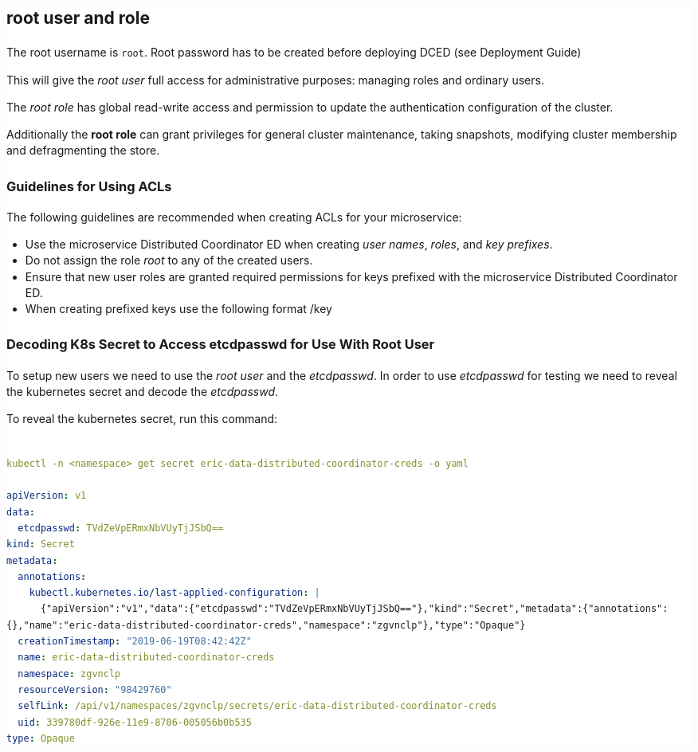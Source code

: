 ## root user and role

The root username is `root`. Root password has to be created before deploying
DCED (see Deployment Guide)

This will give the *root user* full access for administrative purposes: managing
roles and ordinary users.

The *root role* has global read-write access and permission to update the authentication
configuration of the cluster.

Additionally the **root role** can grant privileges for general cluster maintenance,
taking snapshots, modifying cluster membership and defragmenting the store.

### Guidelines for Using ACLs

The following guidelines are recommended when creating ACLs for your microservice:

* Use the microservice Distributed Coordinator ED when
creating *user names*, *roles*, and
*key prefixes*.
* Do not assign the role *root* to any of the created users.
* Ensure that new user roles are granted required permissions for keys prefixed
with the microservice Distributed Coordinator ED.
* When creating prefixed keys use the following format /key

### Decoding K8s Secret to Access etcdpasswd for Use With Root User

To setup new users we need to use the *root user* and the _etcdpasswd_.
In order to use _etcdpasswd_ for testing we need to reveal the kubernetes secret
and decode the _etcdpasswd_.

To reveal the kubernetes secret, run this command:

```yaml

kubectl -n <namespace> get secret eric-data-distributed-coordinator-creds -o yaml

apiVersion: v1
data:
  etcdpasswd: TVdZeVpERmxNbVUyTjJSbQ==
kind: Secret
metadata:
  annotations:
    kubectl.kubernetes.io/last-applied-configuration: |
      {"apiVersion":"v1","data":{"etcdpasswd":"TVdZeVpERmxNbVUyTjJSbQ=="},"kind":"Secret","metadata":{"annotations":{},"name":"eric-data-distributed-coordinator-creds","namespace":"zgvnclp"},"type":"Opaque"}
  creationTimestamp: "2019-06-19T08:42:42Z"
  name: eric-data-distributed-coordinator-creds
  namespace: zgvnclp
  resourceVersion: "98429760"
  selfLink: /api/v1/namespaces/zgvnclp/secrets/eric-data-distributed-coordinator-creds
  uid: 339780df-926e-11e9-8706-005056b0b535
type: Opaque

```
